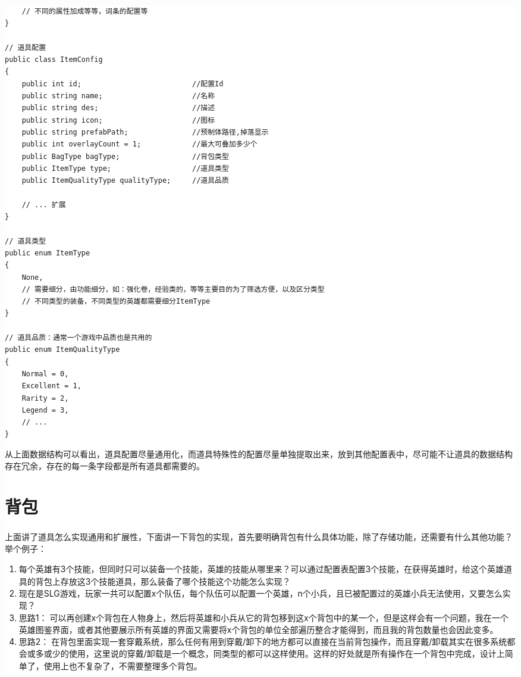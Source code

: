 ```
    // 不同的属性加成等等，词条的配置等
}

// 道具配置
public class ItemConfig
{
    public int id;                          //配置Id
    public string name;                     //名称
    public string des;                      //描述
    public string icon;                     //图标
    public string prefabPath;               //预制体路径,掉落显示
    public int overlayCount = 1;            //最大可叠加多少个
    public BagType bagType;                 //背包类型
    public ItemType type;                   //道具类型
    public ItemQualityType qualityType;     //道具品质

    // ... 扩展
}

// 道具类型
public enum ItemType
{
    None,
    // 需要细分，由功能细分，如：强化卷，经验类的，等等主要目的为了筛选方便，以及区分类型
    // 不同类型的装备，不同类型的英雄都需要细分ItemType
}

// 道具品质：通常一个游戏中品质也是共用的
public enum ItemQualityType
{
    Normal = 0,
    Excellent = 1,
    Rarity = 2,
    Legend = 3,
    // ...
}
```
从上面数据结构可以看出，道具配置尽量通用化，而道具特殊性的配置尽量单独提取出来，放到其他配置表中，尽可能不让道具的数据结构存在冗余，存在的每一条字段都是所有道具都需要的。

# 背包
上面讲了道具怎么实现通用和扩展性，下面讲一下背包的实现，首先要明确背包有什么具体功能，除了存储功能，还需要有什么其他功能？举个例子：
1. 每个英雄有3个技能，但同时只可以装备一个技能，英雄的技能从哪里来？可以通过配置表配置3个技能，在获得英雄时，给这个英雄道具的背包上存放这3个技能道具，那么装备了哪个技能这个功能怎么实现？
2. 现在是SLG游戏，玩家一共可以配置x个队伍，每个队伍可以配置一个英雄，n个小兵，且已被配置过的英雄小兵无法使用，又要怎么实现？
1. 思路1：
可以再创建x个背包在人物身上，然后将英雄和小兵从它的背包移到这x个背包中的某一个，但是这样会有一个问题，我在一个英雄图鉴界面，或者其他要展示所有英雄的界面又需要将x个背包的单位全部遍历整合才能得到，而且我的背包数量也会因此变多。
2. 思路2：
在背包里面实现一套穿戴系统，那么任何有用到穿戴/卸下的地方都可以直接在当前背包操作，而且穿戴/卸载其实在很多系统都会或多或少的使用，这里说的穿戴/卸载是一个概念，同类型的都可以这样使用。这样的好处就是所有操作在一个背包中完成，设计上简单了，使用上也不复杂了，不需要整理多个背包。
